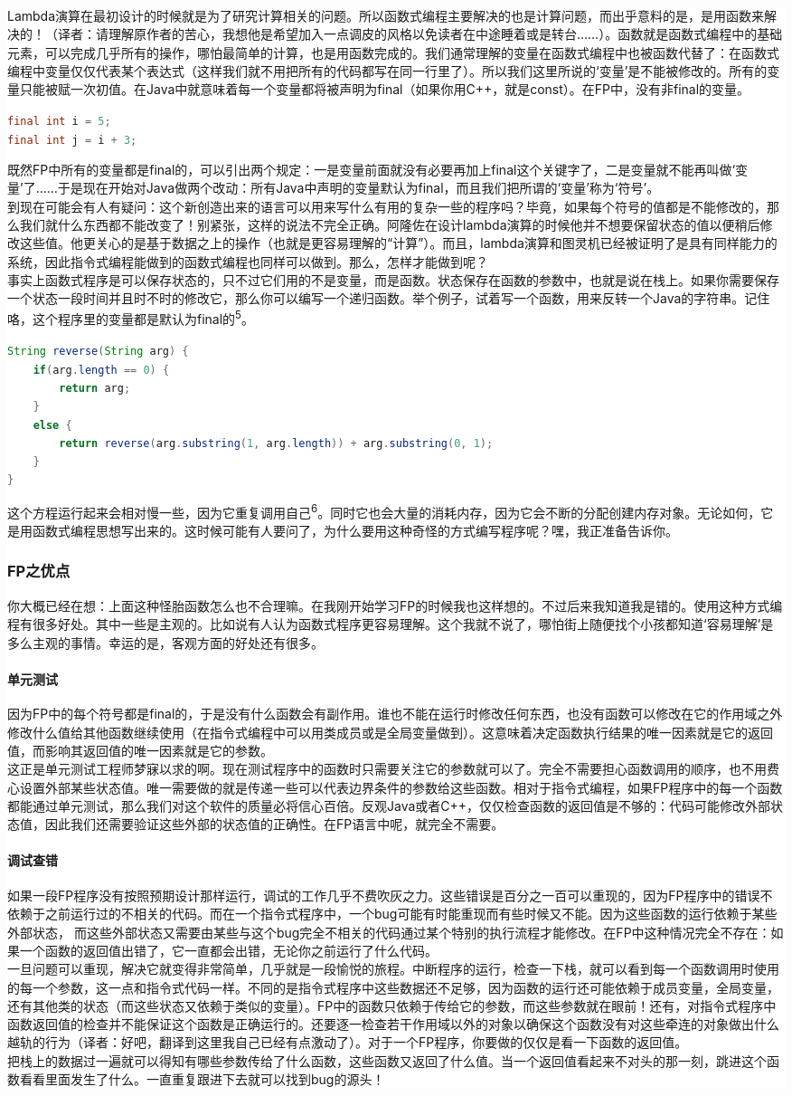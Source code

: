 Lambda演算在最初设计的时候就是为了研究计算相关的问题。所以函数式编程主要解决的也是计算问题，而出乎意料的是，是用函数来解决的！（译者：请理解原作者的苦心，我想他是希望加入一点调皮的风格以免读者在中途睡着或是转台……）。函数就是函数式编程中的基础元素，可以完成几乎所有的操作，哪怕最简单的计算，也是用函数完成的。我们通常理解的变量在函数式编程中也被函数代替了：在函数式编程中变量仅仅代表某个表达式（这样我们就不用把所有的代码都写在同一行里了）。所以我们这里所说的‘变量’是不能被修改的。所有的变量只能被赋一次初值。在Java中就意味着每一个变量都将被声明为final（如果你用C++，就是const）。在FP中，没有非final的变量。     

```java
final int i = 5;
final int j = i + 3;
```

既然FP中所有的变量都是final的，可以引出两个规定：一是变量前面就没有必要再加上final这个关键字了，二是变量就不能再叫做‘变量’了……于是现在开始对Java做两个改动：所有Java中声明的变量默认为final，而且我们把所谓的‘变量’称为‘符号’。     
到现在可能会有人有疑问：这个新创造出来的语言可以用来写什么有用的复杂一些的程序吗？毕竟，如果每个符号的值都是不能修改的，那么我们就什么东西都不能改变了！别紧张，这样的说法不完全正确。阿隆佐在设计lambda演算的时候他并不想要保留状态的值以便稍后修改这些值。他更关心的是基于数据之上的操作（也就是更容易理解的“计算”）。而且，lambda演算和图灵机已经被证明了是具有同样能力的系统，因此指令式编程能做到的函数式编程也同样可以做到。那么，怎样才能做到呢？     
事实上函数式程序是可以保存状态的，只不过它们用的不是变量，而是函数。状态保存在函数的参数中，也就是说在栈上。如果你需要保存一个状态一段时间并且时不时的修改它，那么你可以编写一个递归函数。举个例子，试着写一个函数，用来反转一个Java的字符串。记住咯，这个程序里的变量都是默认为final的<sup>5</sup>。

```java
String reverse(String arg) {
    if(arg.length == 0) {
        return arg;
    }
    else {
        return reverse(arg.substring(1, arg.length)) + arg.substring(0, 1);
    }
}
```

这个方程运行起来会相对慢一些，因为它重复调用自己<sup>6</sup>。同时它也会大量的消耗内存，因为它会不断的分配创建内存对象。无论如何，它是用函数式编程思想写出来的。这时候可能有人要问了，为什么要用这种奇怪的方式编写程序呢？嘿，我正准备告诉你。

### FP之优点

你大概已经在想：上面这种怪胎函数怎么也不合理嘛。在我刚开始学习FP的时候我也这样想的。不过后来我知道我是错的。使用这种方式编程有很多好处。其中一些是主观的。比如说有人认为函数式程序更容易理解。这个我就不说了，哪怕街上随便找个小孩都知道‘容易理解’是多么主观的事情。幸运的是，客观方面的好处还有很多。

#### 单元测试

因为FP中的每个符号都是final的，于是没有什么函数会有副作用。谁也不能在运行时修改任何东西，也没有函数可以修改在它的作用域之外修改什么值给其他函数继续使用（在指令式编程中可以用类成员或是全局变量做到）。这意味着决定函数执行结果的唯一因素就是它的返回值，而影响其返回值的唯一因素就是它的参数。    
这正是单元测试工程师梦寐以求的啊。现在测试程序中的函数时只需要关注它的参数就可以了。完全不需要担心函数调用的顺序，也不用费心设置外部某些状态值。唯一需要做的就是传递一些可以代表边界条件的参数给这些函数。相对于指令式编程，如果FP程序中的每一个函数都能通过单元测试，那么我们对这个软件的质量必将信心百倍。反观Java或者C++，仅仅检查函数的返回值是不够的：代码可能修改外部状态值，因此我们还需要验证这些外部的状态值的正确性。在FP语言中呢，就完全不需要。

#### 调试查错

如果一段FP程序没有按照预期设计那样运行，调试的工作几乎不费吹灰之力。这些错误是百分之一百可以重现的，因为FP程序中的错误不依赖于之前运行过的不相关的代码。而在一个指令式程序中，一个bug可能有时能重现而有些时候又不能。因为这些函数的运行依赖于某些外部状态， 而这些外部状态又需要由某些与这个bug完全不相关的代码通过某个特别的执行流程才能修改。在FP中这种情况完全不存在：如果一个函数的返回值出错了，它一直都会出错，无论你之前运行了什么代码。    
一旦问题可以重现，解决它就变得非常简单，几乎就是一段愉悦的旅程。中断程序的运行，检查一下栈，就可以看到每一个函数调用时使用的每一个参数，这一点和指令式代码一样。不同的是指令式程序中这些数据还不足够，因为函数的运行还可能依赖于成员变量，全局变量，还有其他类的状态（而这些状态又依赖于类似的变量）。FP中的函数只依赖于传给它的参数，而这些参数就在眼前！还有，对指令式程序中函数返回值的检查并不能保证这个函数是正确运行的。还要逐一检查若干作用域以外的对象以确保这个函数没有对这些牵连的对象做出什么越轨的行为（译者：好吧，翻译到这里我自己已经有点激动了）。对于一个FP程序，你要做的仅仅是看一下函数的返回值。     
把栈上的数据过一遍就可以得知有哪些参数传给了什么函数，这些函数又返回了什么值。当一个返回值看起来不对头的那一刻，跳进这个函数看看里面发生了什么。一直重复跟进下去就可以找到bug的源头！
